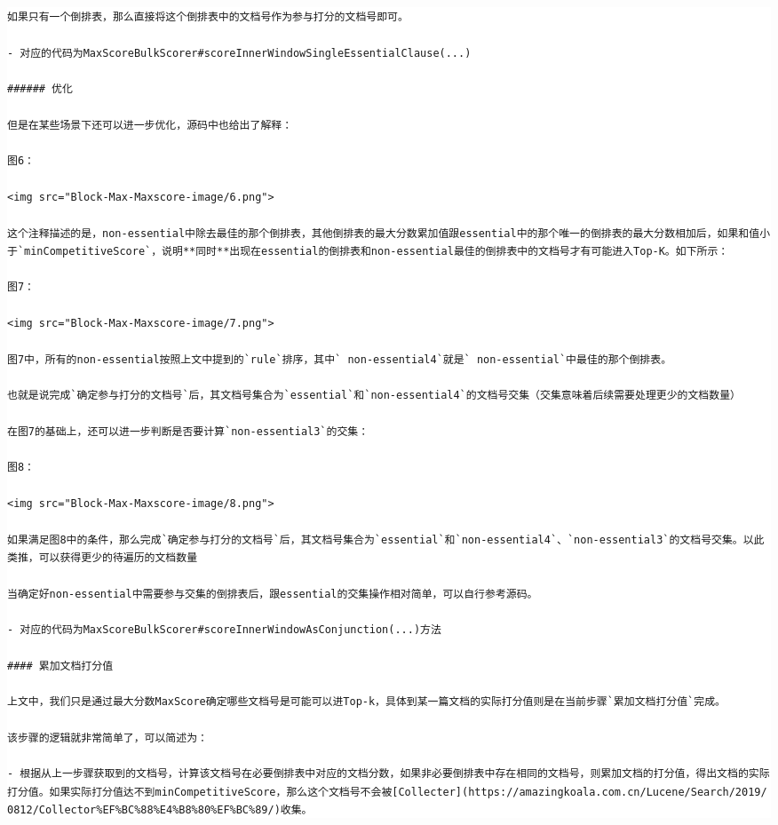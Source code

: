   ```
如果只有一个倒排表，那么直接将这个倒排表中的文档号作为参与打分的文档号即可。

- 对应的代码为MaxScoreBulkScorer#scoreInnerWindowSingleEssentialClause(...)

###### 优化

但是在某些场景下还可以进一步优化，源码中也给出了解释：

图6：

<img src="Block-Max-Maxscore-image/6.png">

这个注释描述的是，non-essential中除去最佳的那个倒排表，其他倒排表的最大分数累加值跟essential中的那个唯一的倒排表的最大分数相加后，如果和值小于`minCompetitiveScore`，说明**同时**出现在essential的倒排表和non-essential最佳的倒排表中的文档号才有可能进入Top-K。如下所示：

图7：

<img src="Block-Max-Maxscore-image/7.png">

图7中，所有的non-essential按照上文中提到的`rule`排序，其中` non-essential4`就是` non-essential`中最佳的那个倒排表。

也就是说完成`确定参与打分的文档号`后，其文档号集合为`essential`和`non-essential4`的文档号交集（交集意味着后续需要处理更少的文档数量）

在图7的基础上，还可以进一步判断是否要计算`non-essential3`的交集：

图8：

<img src="Block-Max-Maxscore-image/8.png">

如果满足图8中的条件，那么完成`确定参与打分的文档号`后，其文档号集合为`essential`和`non-essential4`、`non-essential3`的文档号交集。以此类推，可以获得更少的待遍历的文档数量

当确定好non-essential中需要参与交集的倒排表后，跟essential的交集操作相对简单，可以自行参考源码。

- 对应的代码为MaxScoreBulkScorer#scoreInnerWindowAsConjunction(...)方法

#### 累加文档打分值

上文中，我们只是通过最大分数MaxScore确定哪些文档号是可能可以进Top-k，具体到某一篇文档的实际打分值则是在当前步骤`累加文档打分值`完成。

该步骤的逻辑就非常简单了，可以简述为：

- 根据从上一步骤获取到的文档号，计算该文档号在必要倒排表中对应的文档分数，如果非必要倒排表中存在相同的文档号，则累加文档的打分值，得出文档的实际打分值。如果实际打分值达不到minCompetitiveScore，那么这个文档号不会被[Collecter](https://amazingkoala.com.cn/Lucene/Search/2019/0812/Collector%EF%BC%88%E4%B8%80%EF%BC%89/)收集。